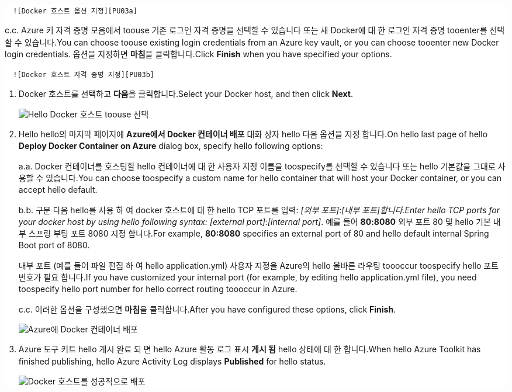       ![Docker 호스트 옵션 지정][PU03a]

   <span data-ttu-id="56cdb-200">c.</span><span class="sxs-lookup"><span data-stu-id="56cdb-200">c.</span></span> <span data-ttu-id="56cdb-201">Azure 키 자격 증명 모음에서 toouse 기존 로그인 자격 증명을 선택할 수 있습니다 또는 새 Docker에 대 한 로그인 자격 증명 tooenter를 선택할 수 있습니다.</span><span class="sxs-lookup"><span data-stu-id="56cdb-201">You can choose toouse existing login credentials from an Azure key vault, or you can choose tooenter new Docker login credentials.</span></span> <span data-ttu-id="56cdb-202">옵션을 지정하면 **마침**을 클릭합니다.</span><span class="sxs-lookup"><span data-stu-id="56cdb-202">Click **Finish** when you have specified your options.</span></span>

      ![Docker 호스트 자격 증명 지정][PU03b]

1. <span data-ttu-id="56cdb-204">Docker 호스트를 선택하고 **다음**을 클릭합니다.</span><span class="sxs-lookup"><span data-stu-id="56cdb-204">Select your Docker host, and then click **Next**.</span></span>

   ![Hello Docker 호스트 toouse 선택][PU04]

1. <span data-ttu-id="56cdb-206">Hello hello의 마지막 페이지에 **Azure에서 Docker 컨테이너 배포** 대화 상자 hello 다음 옵션을 지정 합니다.</span><span class="sxs-lookup"><span data-stu-id="56cdb-206">On hello last page of hello **Deploy Docker Container on Azure** dialog box, specify hello following options:</span></span>

   <span data-ttu-id="56cdb-207">a.</span><span class="sxs-lookup"><span data-stu-id="56cdb-207">a.</span></span> <span data-ttu-id="56cdb-208">Docker 컨테이너를 호스팅할 hello 컨테이너에 대 한 사용자 지정 이름을 toospecify를 선택할 수 있습니다 또는 hello 기본값을 그대로 사용할 수 있습니다.</span><span class="sxs-lookup"><span data-stu-id="56cdb-208">You can choose toospecify a custom name for hello container that will host your Docker container, or you can accept hello default.</span></span>

   <span data-ttu-id="56cdb-209">b.</span><span class="sxs-lookup"><span data-stu-id="56cdb-209">b.</span></span> <span data-ttu-id="56cdb-210">구문 다음 hello를 사용 하 여 docker 호스트에 대 한 hello TCP 포트를 입력: *[외부 포트]*:*[내부 포트]*합니다.</span><span class="sxs-lookup"><span data-stu-id="56cdb-210">Enter hello TCP ports for your docker host by using hello following syntax: *[external port]*:*[internal port]*.</span></span> <span data-ttu-id="56cdb-211">예를 들어 **80:8080** 외부 포트 80 및 hello 기본 내부 스프링 부팅 포트 8080 지정 합니다.</span><span class="sxs-lookup"><span data-stu-id="56cdb-211">For example, **80:8080** specifies an external port of 80 and hello default internal Spring Boot port of 8080.</span></span>
   
      <span data-ttu-id="56cdb-212">내부 포트 (예를 들어 파일 편집 하 여 hello application.yml) 사용자 지정을 Azure의 hello 올바른 라우팅 toooccur toospecify hello 포트 번호가 필요 합니다.</span><span class="sxs-lookup"><span data-stu-id="56cdb-212">If you have customized your internal port (for example, by editing hello application.yml file), you need toospecify hello port number for hello correct routing toooccur in Azure.</span></span>

   <span data-ttu-id="56cdb-213">c.</span><span class="sxs-lookup"><span data-stu-id="56cdb-213">c.</span></span> <span data-ttu-id="56cdb-214">이러한 옵션을 구성했으면 **마침**을 클릭합니다.</span><span class="sxs-lookup"><span data-stu-id="56cdb-214">After you have configured these options, click **Finish**.</span></span>

   ![Azure에 Docker 컨테이너 배포][PU05]

1. <span data-ttu-id="56cdb-216">Azure 도구 키트 hello 게시 완료 되 면 hello Azure 활동 로그 표시 **게시 됨** hello 상태에 대 한 합니다.</span><span class="sxs-lookup"><span data-stu-id="56cdb-216">When hello Azure Toolkit has finished publishing, hello Azure Activity Log displays **Published** for hello status.</span></span>

   ![Docker 호스트를 성공적으로 배포][PU06]


[Azure Management Portal]: http://go.microsoft.com/fwlink/?LinkID=512959
[Azure Sign In for IntelliJ]: ./azure-toolkit-for-intellij-sign-in-instructions.md
[아티팩트 구성]: https://www.jetbrains.com/help/idea/2016.1/configuring-artifacts.html
[Docker]: https://www.docker.com/
[Publish Container with Azure Toolkit]: ./azure-toolkit-for-intellij-publish-as-docker-container.md
[스프링 부팅]: http://projects.spring.io/spring-boot/
[Spring Framework]: https://spring.io/
[CL01]: ./media/azure-toolkit-for-intellij-publish-spring-boot-docker-app/CL01.png
[CL02a]: ./media/azure-toolkit-for-intellij-publish-spring-boot-docker-app/CL02a.png
[CL02b]: ./media/azure-toolkit-for-intellij-publish-spring-boot-docker-app/CL02b.png
[CL03]: ./media/azure-toolkit-for-intellij-publish-spring-boot-docker-app/CL03.png
[CL04]: ./media/azure-toolkit-for-intellij-publish-spring-boot-docker-app/CL04.png
[CL05]: ./media/azure-toolkit-for-intellij-publish-spring-boot-docker-app/CL05.png
[CL06]: ./media/azure-toolkit-for-intellij-publish-spring-boot-docker-app/CL06.png
[CL07]: ./media/azure-toolkit-for-intellij-publish-spring-boot-docker-app/CL07.png
[CL08]: ./media/azure-toolkit-for-intellij-publish-spring-boot-docker-app/CL08.png
[CL09]: ./media/azure-toolkit-for-intellij-publish-spring-boot-docker-app/CL09.png
[CL10]: ./media/azure-toolkit-for-intellij-publish-spring-boot-docker-app/CL10.png
[CL11]: ./media/azure-toolkit-for-intellij-publish-spring-boot-docker-app/CL11.png
[CL12]: ./media/azure-toolkit-for-intellij-publish-spring-boot-docker-app/CL12.png
[CL13]: ./media/azure-toolkit-for-intellij-publish-spring-boot-docker-app/CL13.png
[CL14]: ./media/azure-toolkit-for-intellij-publish-spring-boot-docker-app/CL14.png
[ART01]: ./media/azure-toolkit-for-intellij-publish-spring-boot-docker-app/ART01.png
[ART02]: ./media/azure-toolkit-for-intellij-publish-spring-boot-docker-app/ART02.png
[ART03]: ./media/azure-toolkit-for-intellij-publish-spring-boot-docker-app/ART03.png
[ART04a]: ./media/azure-toolkit-for-intellij-publish-spring-boot-docker-app/ART04a.png
[ART04b]: ./media/azure-toolkit-for-intellij-publish-spring-boot-docker-app/ART04b.png
[ART04c]: ./media/azure-toolkit-for-intellij-publish-spring-boot-docker-app/ART04c.png
[ART04d]: ./media/azure-toolkit-for-intellij-publish-spring-boot-docker-app/ART04d.png
[ART05]: ./media/azure-toolkit-for-intellij-publish-spring-boot-docker-app/ART05.png
[BU01]: ./media/azure-toolkit-for-intellij-publish-spring-boot-docker-app/BU01.png
[BU02]: ./media/azure-toolkit-for-intellij-publish-spring-boot-docker-app/BU02.png
[BU03]: ./media/azure-toolkit-for-intellij-publish-spring-boot-docker-app/BU03.png
[BU04]: ./media/azure-toolkit-for-intellij-publish-spring-boot-docker-app/BU04.png
[BU05]: ./media/azure-toolkit-for-intellij-publish-spring-boot-docker-app/BU05.png
[BU06]: ./media/azure-toolkit-for-intellij-publish-spring-boot-docker-app/BU06.png
[PU01]: ./media/azure-toolkit-for-intellij-publish-spring-boot-docker-app/PU01.png
[PU02]: ./media/azure-toolkit-for-intellij-publish-spring-boot-docker-app/PU02.png
[PU03a]: ./media/azure-toolkit-for-intellij-publish-spring-boot-docker-app/PU03a.png
[PU03b]: ./media/azure-toolkit-for-intellij-publish-spring-boot-docker-app/PU03b.png
[PU04]: ./media/azure-toolkit-for-intellij-publish-spring-boot-docker-app/PU04.png
[PU05]: ./media/azure-toolkit-for-intellij-publish-spring-boot-docker-app/PU05.png
[PU06]: ./media/azure-toolkit-for-intellij-publish-spring-boot-docker-app/PU06.png